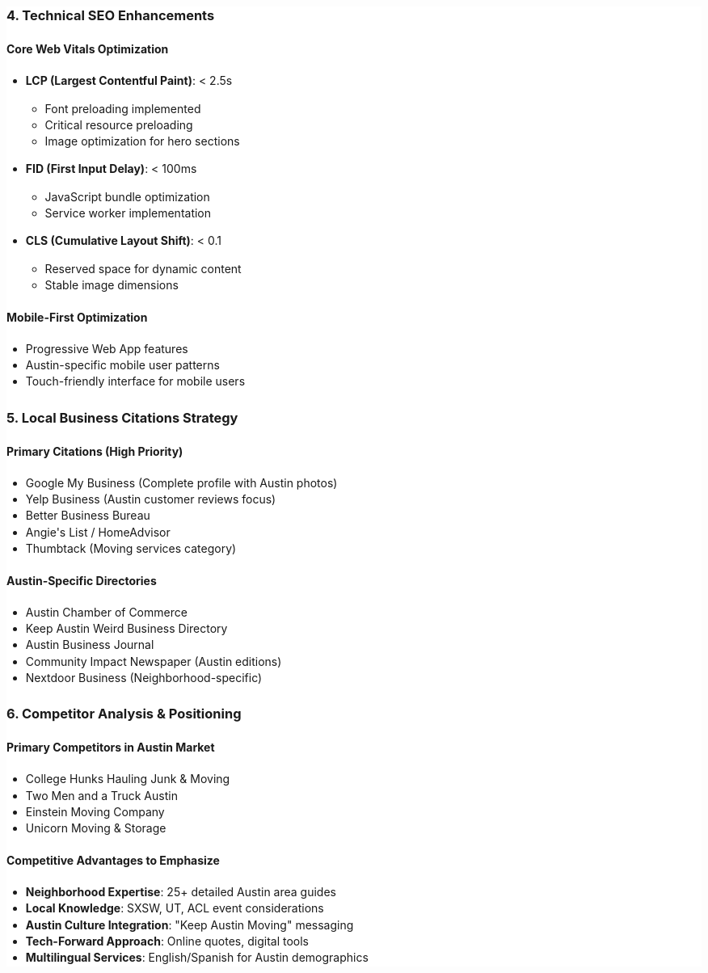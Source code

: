 ### 4. **Technical SEO Enhancements**

#### Core Web Vitals Optimization
- **LCP (Largest Contentful Paint)**: < 2.5s
  - Font preloading implemented
  - Critical resource preloading
  - Image optimization for hero sections

- **FID (First Input Delay)**: < 100ms
  - JavaScript bundle optimization
  - Service worker implementation

- **CLS (Cumulative Layout Shift)**: < 0.1
  - Reserved space for dynamic content
  - Stable image dimensions

#### Mobile-First Optimization
- Progressive Web App features
- Austin-specific mobile user patterns
- Touch-friendly interface for mobile users

### 5. **Local Business Citations Strategy**

#### Primary Citations (High Priority)
- Google My Business (Complete profile with Austin photos)
- Yelp Business (Austin customer reviews focus)
- Better Business Bureau
- Angie's List / HomeAdvisor
- Thumbtack (Moving services category)

#### Austin-Specific Directories
- Austin Chamber of Commerce
- Keep Austin Weird Business Directory
- Austin Business Journal
- Community Impact Newspaper (Austin editions)
- Nextdoor Business (Neighborhood-specific)

### 6. **Competitor Analysis & Positioning**

#### Primary Competitors in Austin Market
- College Hunks Hauling Junk & Moving
- Two Men and a Truck Austin
- Einstein Moving Company
- Unicorn Moving & Storage

#### Competitive Advantages to Emphasize
- **Neighborhood Expertise**: 25+ detailed Austin area guides
- **Local Knowledge**: SXSW, UT, ACL event considerations
- **Austin Culture Integration**: "Keep Austin Moving" messaging
- **Tech-Forward Approach**: Online quotes, digital tools
- **Multilingual Services**: English/Spanish for Austin demographics
